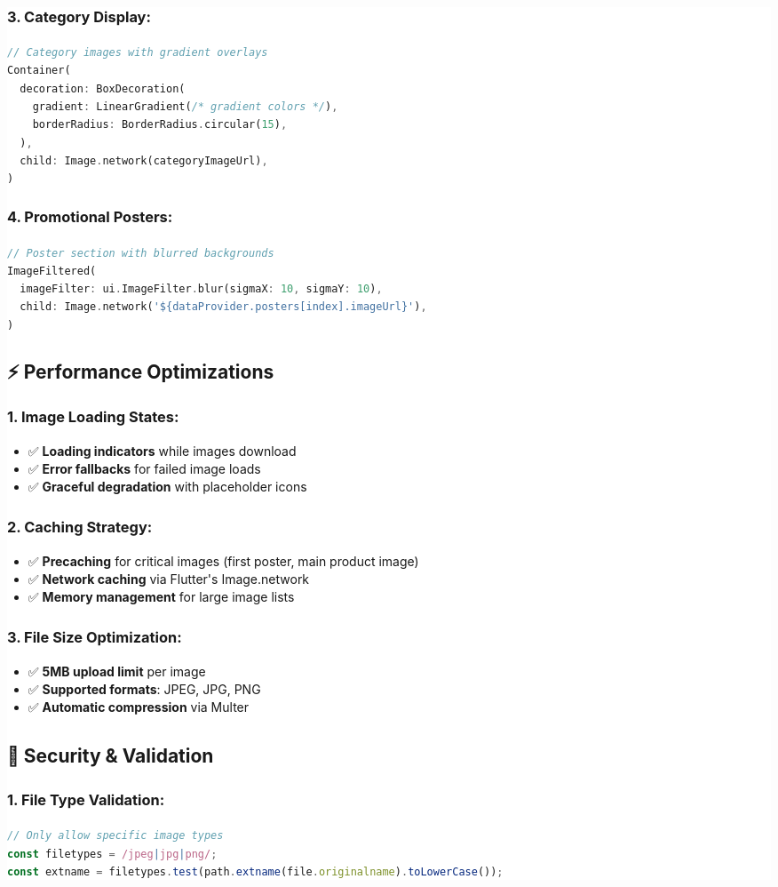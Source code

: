 ### **3. Category Display:**

```dart
// Category images with gradient overlays
Container(
  decoration: BoxDecoration(
    gradient: LinearGradient(/* gradient colors */),
    borderRadius: BorderRadius.circular(15),
  ),
  child: Image.network(categoryImageUrl),
)
```

### **4. Promotional Posters:**

```dart
// Poster section with blurred backgrounds
ImageFiltered(
  imageFilter: ui.ImageFilter.blur(sigmaX: 10, sigmaY: 10),
  child: Image.network('${dataProvider.posters[index].imageUrl}'),
)
```

## ⚡ **Performance Optimizations**

### **1. Image Loading States:**

- ✅ **Loading indicators** while images download
- ✅ **Error fallbacks** for failed image loads
- ✅ **Graceful degradation** with placeholder icons

### **2. Caching Strategy:**

- ✅ **Precaching** for critical images (first poster, main product image)
- ✅ **Network caching** via Flutter's Image.network
- ✅ **Memory management** for large image lists

### **3. File Size Optimization:**

- ✅ **5MB upload limit** per image
- ✅ **Supported formats**: JPEG, JPG, PNG
- ✅ **Automatic compression** via Multer

## 🔐 **Security & Validation**

### **1. File Type Validation:**

```javascript
// Only allow specific image types
const filetypes = /jpeg|jpg|png/;
const extname = filetypes.test(path.extname(file.originalname).toLowerCase());
```
